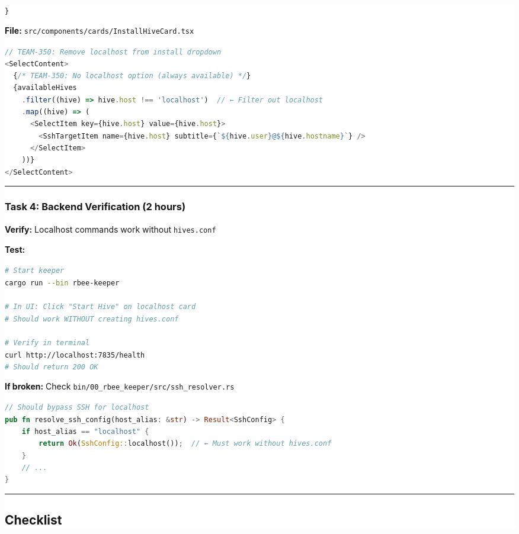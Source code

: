 ```typescript
}
```

**File:** `src/components/cards/InstallHiveCard.tsx`

```typescript
// TEAM-350: Remove localhost from install dropdown
<SelectContent>
  {/* TEAM-350: No localhost option (always available) */}
  {availableHives
    .filter((hive) => hive.host !== 'localhost')  // ← Filter out localhost
    .map((hive) => (
      <SelectItem key={hive.host} value={hive.host}>
        <SshTargetItem name={hive.host} subtitle={`${hive.user}@${hive.hostname}`} />
      </SelectItem>
    ))}
</SelectContent>
```

---

### **Task 4: Backend Verification** (2 hours)

**Verify:** Localhost commands work without `hives.conf`

**Test:**
```bash
# Start keeper
cargo run --bin rbee-keeper

# In UI: Click "Start Hive" on localhost card
# Should work WITHOUT creating hives.conf

# Verify in terminal
curl http://localhost:7835/health
# Should return 200 OK
```

**If broken:** Check `bin/00_rbee_keeper/src/ssh_resolver.rs`

```rust
// Should bypass SSH for localhost
pub fn resolve_ssh_config(host_alias: &str) -> Result<SshConfig> {
    if host_alias == "localhost" {
        return Ok(SshConfig::localhost());  // ← Must work without hives.conf
    }
    // ...
}
```

---

## **Checklist**
